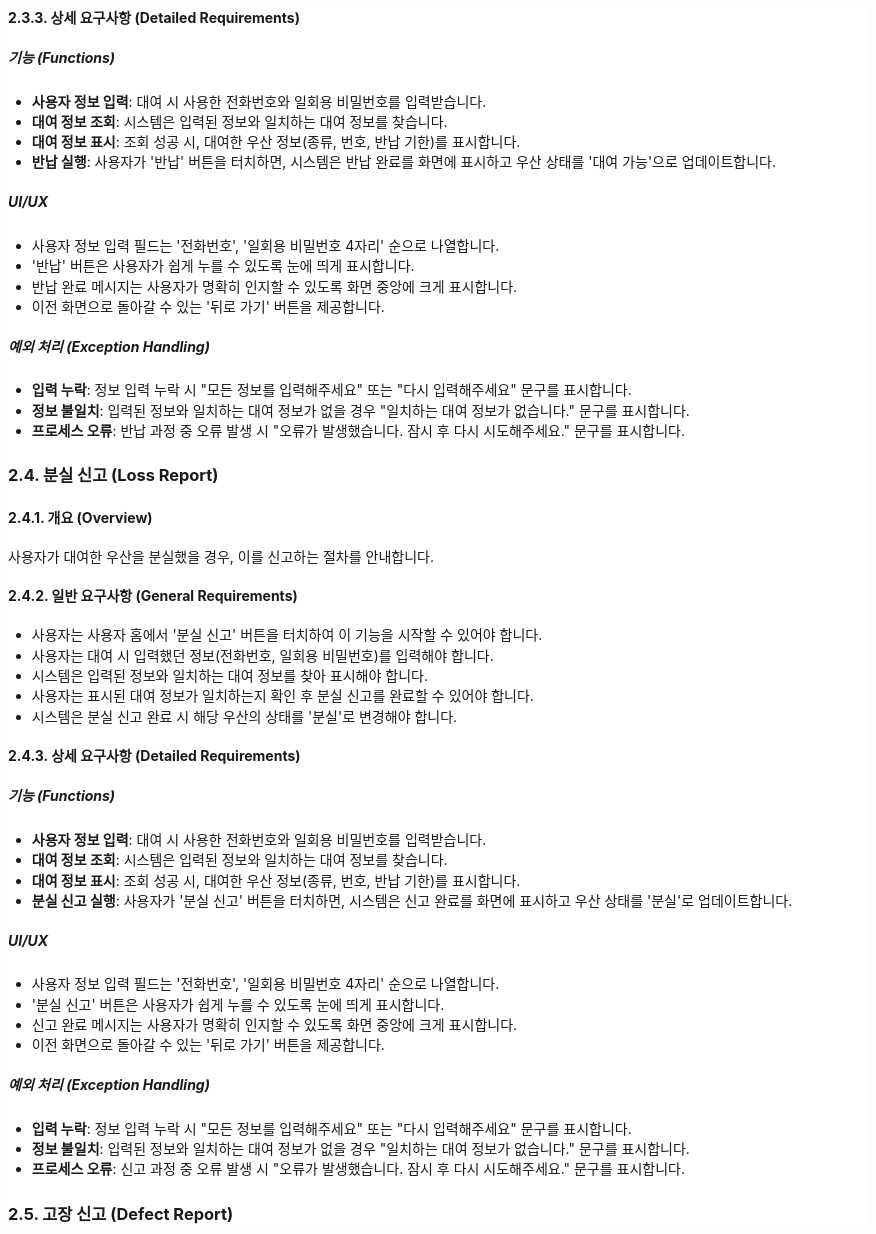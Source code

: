 #### 2.3.3. 상세 요구사항 (Detailed Requirements)

##### 기능 (Functions)
- **사용자 정보 입력**: 대여 시 사용한 전화번호와 일회용 비밀번호를 입력받습니다.
- **대여 정보 조회**: 시스템은 입력된 정보와 일치하는 대여 정보를 찾습니다.
- **대여 정보 표시**: 조회 성공 시, 대여한 우산 정보(종류, 번호, 반납 기한)를 표시합니다.
- **반납 실행**: 사용자가 '반납' 버튼을 터치하면, 시스템은 반납 완료를 화면에 표시하고 우산 상태를 '대여 가능'으로 업데이트합니다.

##### UI/UX
- 사용자 정보 입력 필드는 '전화번호', '일회용 비밀번호 4자리' 순으로 나열합니다.
- '반납' 버튼은 사용자가 쉽게 누를 수 있도록 눈에 띄게 표시합니다.
- 반납 완료 메시지는 사용자가 명확히 인지할 수 있도록 화면 중앙에 크게 표시합니다.
- 이전 화면으로 돌아갈 수 있는 '뒤로 가기' 버튼을 제공합니다.

##### 예외 처리 (Exception Handling)
- **입력 누락**: 정보 입력 누락 시 "모든 정보를 입력해주세요" 또는 "다시 입력해주세요" 문구를 표시합니다.
- **정보 불일치**: 입력된 정보와 일치하는 대여 정보가 없을 경우 "일치하는 대여 정보가 없습니다." 문구를 표시합니다.
- **프로세스 오류**: 반납 과정 중 오류 발생 시 "오류가 발생했습니다. 잠시 후 다시 시도해주세요." 문구를 표시합니다.

### 2.4. 분실 신고 (Loss Report)

#### 2.4.1. 개요 (Overview)
사용자가 대여한 우산을 분실했을 경우, 이를 신고하는 절차를 안내합니다.

#### 2.4.2. 일반 요구사항 (General Requirements)
- 사용자는 사용자 홈에서 '분실 신고' 버튼을 터치하여 이 기능을 시작할 수 있어야 합니다.
- 사용자는 대여 시 입력했던 정보(전화번호, 일회용 비밀번호)를 입력해야 합니다.
- 시스템은 입력된 정보와 일치하는 대여 정보를 찾아 표시해야 합니다.
- 사용자는 표시된 대여 정보가 일치하는지 확인 후 분실 신고를 완료할 수 있어야 합니다.
- 시스템은 분실 신고 완료 시 해당 우산의 상태를 '분실'로 변경해야 합니다.

#### 2.4.3. 상세 요구사항 (Detailed Requirements)

##### 기능 (Functions)
- **사용자 정보 입력**: 대여 시 사용한 전화번호와 일회용 비밀번호를 입력받습니다.
- **대여 정보 조회**: 시스템은 입력된 정보와 일치하는 대여 정보를 찾습니다.
- **대여 정보 표시**: 조회 성공 시, 대여한 우산 정보(종류, 번호, 반납 기한)를 표시합니다.
- **분실 신고 실행**: 사용자가 '분실 신고' 버튼을 터치하면, 시스템은 신고 완료를 화면에 표시하고 우산 상태를 '분실'로 업데이트합니다.

##### UI/UX
- 사용자 정보 입력 필드는 '전화번호', '일회용 비밀번호 4자리' 순으로 나열합니다.
- '분실 신고' 버튼은 사용자가 쉽게 누를 수 있도록 눈에 띄게 표시합니다.
- 신고 완료 메시지는 사용자가 명확히 인지할 수 있도록 화면 중앙에 크게 표시합니다.
- 이전 화면으로 돌아갈 수 있는 '뒤로 가기' 버튼을 제공합니다.

##### 예외 처리 (Exception Handling)
- **입력 누락**: 정보 입력 누락 시 "모든 정보를 입력해주세요" 또는 "다시 입력해주세요" 문구를 표시합니다.
- **정보 불일치**: 입력된 정보와 일치하는 대여 정보가 없을 경우 "일치하는 대여 정보가 없습니다." 문구를 표시합니다.
- **프로세스 오류**: 신고 과정 중 오류 발생 시 "오류가 발생했습니다. 잠시 후 다시 시도해주세요." 문구를 표시합니다.

### 2.5. 고장 신고 (Defect Report)
